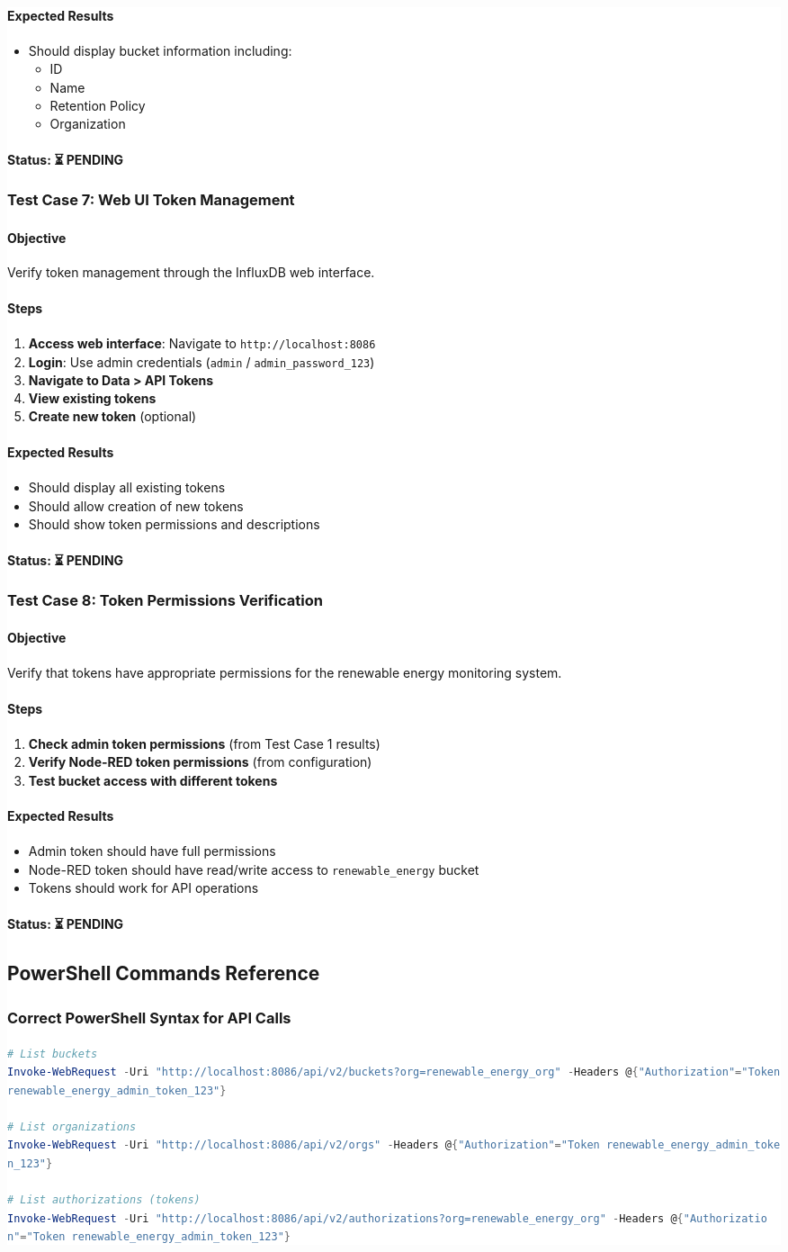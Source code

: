 #### Expected Results
- Should display bucket information including:
  - ID
  - Name
  - Retention Policy
  - Organization

#### Status: ⏳ PENDING

### Test Case 7: Web UI Token Management

#### Objective
Verify token management through the InfluxDB web interface.

#### Steps
1. **Access web interface**: Navigate to `http://localhost:8086`
2. **Login**: Use admin credentials (`admin` / `admin_password_123`)
3. **Navigate to Data > API Tokens**
4. **View existing tokens**
5. **Create new token** (optional)

#### Expected Results
- Should display all existing tokens
- Should allow creation of new tokens
- Should show token permissions and descriptions

#### Status: ⏳ PENDING

### Test Case 8: Token Permissions Verification

#### Objective
Verify that tokens have appropriate permissions for the renewable energy monitoring system.

#### Steps
1. **Check admin token permissions** (from Test Case 1 results)
2. **Verify Node-RED token permissions** (from configuration)
3. **Test bucket access with different tokens**

#### Expected Results
- Admin token should have full permissions
- Node-RED token should have read/write access to `renewable_energy` bucket
- Tokens should work for API operations

#### Status: ⏳ PENDING

## PowerShell Commands Reference

### Correct PowerShell Syntax for API Calls

```powershell
# List buckets
Invoke-WebRequest -Uri "http://localhost:8086/api/v2/buckets?org=renewable_energy_org" -Headers @{"Authorization"="Token renewable_energy_admin_token_123"}

# List organizations
Invoke-WebRequest -Uri "http://localhost:8086/api/v2/orgs" -Headers @{"Authorization"="Token renewable_energy_admin_token_123"}

# List authorizations (tokens)
Invoke-WebRequest -Uri "http://localhost:8086/api/v2/authorizations?org=renewable_energy_org" -Headers @{"Authorization"="Token renewable_energy_admin_token_123"}
```
